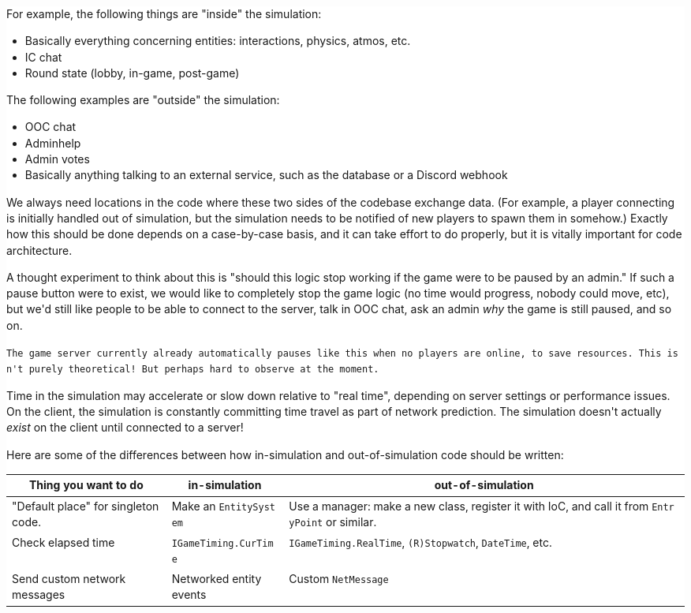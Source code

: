 For example, the following things are "inside" the simulation:
- Basically everything concerning entities: interactions, physics, atmos, etc.
- IC chat
- Round state (lobby, in-game, post-game)

The following examples are "outside" the simulation:
- OOC chat
- Adminhelp
- Admin votes
- Basically anything talking to an external service, such as the database or a Discord webhook

We always need locations in the code where these two sides of the codebase exchange data. (For example, a player connecting is initially handled out of simulation, but the simulation needs to be notified of new players to spawn them in somehow.) Exactly how this should be done depends on a case-by-case basis, and it can take effort to do properly, but it is vitally important for code architecture.

A thought experiment to think about this is "should this logic stop working if the game were to be paused by an admin." If such a pause button were to exist, we would like to completely stop the game logic (no time would progress, nobody could move, etc), but we'd still like people to be able to connect to the server, talk in OOC chat, ask an admin *why* the game is still paused, and so on.

```admonish info
The game server currently already automatically pauses like this when no players are online, to save resources. This isn't purely theoretical! But perhaps hard to observe at the moment.
```

Time in the simulation may accelerate or slow down relative to "real time", depending on server settings or performance issues. On the client, the simulation is constantly committing time travel as part of network prediction. The simulation doesn't actually *exist* on the client until connected to a server!

Here are some of the differences between how in-simulation and out-of-simulation code should be written:

| Thing you want to do | in-simulation | out-of-simulation |
|-|---------------|-------------------|
| "Default place" for singleton code. | Make an `EntitySystem` | Use a manager: make a new class, register it with IoC, and call it from `EntryPoint` or similar. |
| Check elapsed time | `IGameTiming.CurTime` | `IGameTiming.RealTime`, `(R)Stopwatch`, `DateTime`, etc.
| Send custom network messages | Networked entity events | Custom `NetMessage` |

